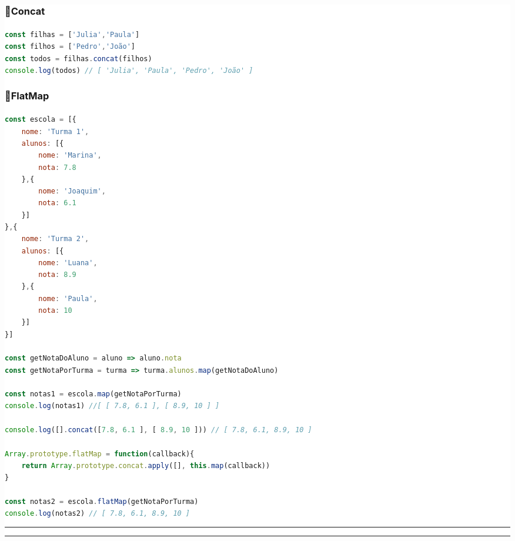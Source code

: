 ### 🌵Concat

```javascript
const filhas = ['Julia','Paula']
const filhos = ['Pedro','João']
const todos = filhas.concat(filhos)
console.log(todos) // [ 'Julia', 'Paula', 'Pedro', 'João' ]

```

### 🌵FlatMap

```javascript
const escola = [{
    nome: 'Turma 1',
    alunos: [{
        nome: 'Marina',
        nota: 7.8
    },{
        nome: 'Joaquim',
        nota: 6.1
    }]
},{
    nome: 'Turma 2',
    alunos: [{
        nome: 'Luana',
        nota: 8.9
    },{
        nome: 'Paula',
        nota: 10
    }]
}]

const getNotaDoAluno = aluno => aluno.nota
const getNotaPorTurma = turma => turma.alunos.map(getNotaDoAluno)

const notas1 = escola.map(getNotaPorTurma)
console.log(notas1) //[ [ 7.8, 6.1 ], [ 8.9, 10 ] ]

console.log([].concat([7.8, 6.1 ], [ 8.9, 10 ])) // [ 7.8, 6.1, 8.9, 10 ]

Array.prototype.flatMap = function(callback){
    return Array.prototype.concat.apply([], this.map(callback))
}

const notas2 = escola.flatMap(getNotaPorTurma)
console.log(notas2) // [ 7.8, 6.1, 8.9, 10 ]

```

---
---
